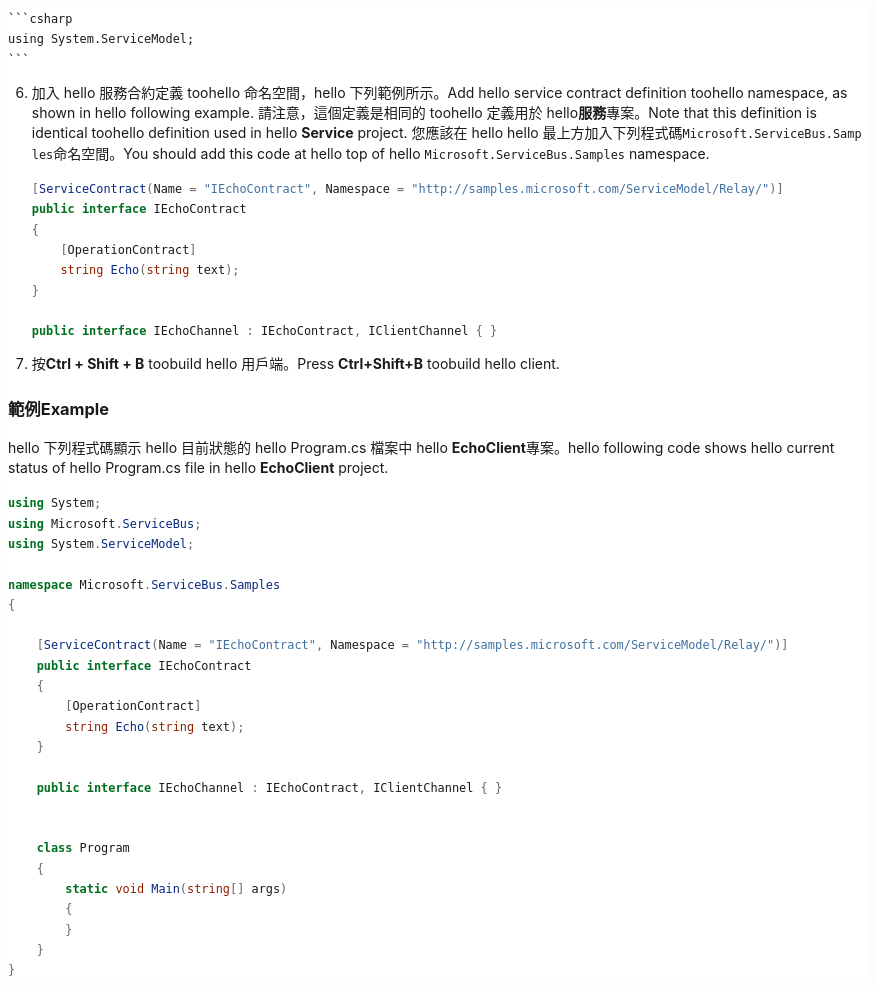     ```csharp
    using System.ServiceModel;
    ```
6. <span data-ttu-id="d71fa-272">加入 hello 服務合約定義 toohello 命名空間，hello 下列範例所示。</span><span class="sxs-lookup"><span data-stu-id="d71fa-272">Add hello service contract definition toohello namespace, as shown in hello following example.</span></span> <span data-ttu-id="d71fa-273">請注意，這個定義是相同的 toohello 定義用於 hello**服務**專案。</span><span class="sxs-lookup"><span data-stu-id="d71fa-273">Note that this definition is identical toohello definition used in hello **Service** project.</span></span> <span data-ttu-id="d71fa-274">您應該在 hello hello 最上方加入下列程式碼`Microsoft.ServiceBus.Samples`命名空間。</span><span class="sxs-lookup"><span data-stu-id="d71fa-274">You should add this code at hello top of hello `Microsoft.ServiceBus.Samples` namespace.</span></span>

    ```csharp
    [ServiceContract(Name = "IEchoContract", Namespace = "http://samples.microsoft.com/ServiceModel/Relay/")]
    public interface IEchoContract
    {
        [OperationContract]
        string Echo(string text);
    }

    public interface IEchoChannel : IEchoContract, IClientChannel { }
    ```
7. <span data-ttu-id="d71fa-275">按**Ctrl + Shift + B** toobuild hello 用戶端。</span><span class="sxs-lookup"><span data-stu-id="d71fa-275">Press **Ctrl+Shift+B** toobuild hello client.</span></span>

### <a name="example"></a><span data-ttu-id="d71fa-276">範例</span><span class="sxs-lookup"><span data-stu-id="d71fa-276">Example</span></span>

<span data-ttu-id="d71fa-277">hello 下列程式碼顯示 hello 目前狀態的 hello Program.cs 檔案中 hello **EchoClient**專案。</span><span class="sxs-lookup"><span data-stu-id="d71fa-277">hello following code shows hello current status of hello Program.cs file in hello **EchoClient** project.</span></span>

```csharp
using System;
using Microsoft.ServiceBus;
using System.ServiceModel;

namespace Microsoft.ServiceBus.Samples
{

    [ServiceContract(Name = "IEchoContract", Namespace = "http://samples.microsoft.com/ServiceModel/Relay/")]
    public interface IEchoContract
    {
        [OperationContract]
        string Echo(string text);
    }

    public interface IEchoChannel : IEchoContract, IClientChannel { }


    class Program
    {
        static void Main(string[] args)
        {
        }
    }
}
```


[Azure classic portal]: http://manage.windowsazure.com
[2]: ./media/service-bus-relay-tutorial/create-console-app.png
[3]: ./media/service-bus-relay-tutorial/install-nuget.png
[5]: ./media/service-bus-relay-tutorial/set-projects.png
[6]: ./media/service-bus-relay-tutorial/set-depend.png